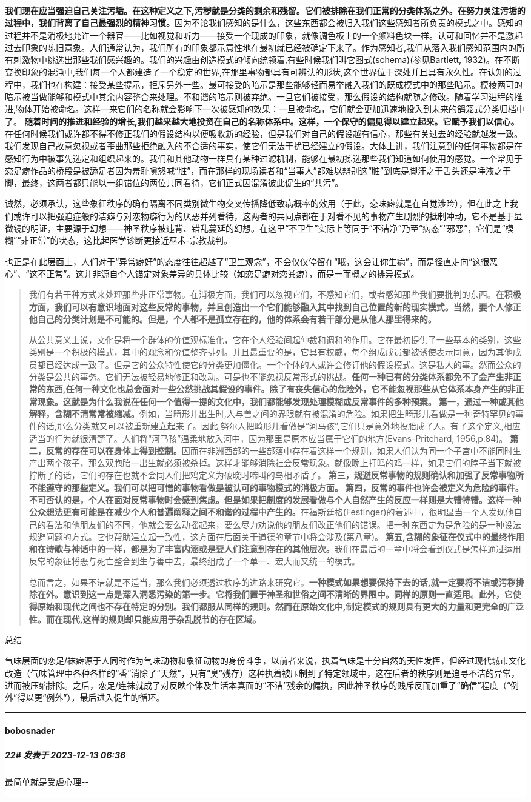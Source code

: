 <strong>我们现在应当强迫自己关注污垢。在这种定义之下,污秽就是分类的剩余和残留。它们被排除在我们正常的分类体系之外。在努力关注污垢的过程中，我们背离了自己最强烈的精神习惯。</strong>因为不论我们感知的是什么，这些东西都会被归入我们这些感知者所负责的模式之中。感知的过程并不是消极地允许一个器官——比如视觉和听力——接受一个现成的印象，就像调色板上的一个颜料色块一样。认可和回忆并不是激起过去印象的陈旧意象。人们通常认为，我们所有的印象都示意性地在最初就已经被确定下来了。作为感知者,我们从落入我们感知范围内的所有刺激物中挑选出那些我们感兴趣的。我们的兴趣由创造模式的倾向统领着,有些时候我们叫它图式(schema)(参见Bartlett, 1932)。在不断变换印象的混沌中,我们每一个人都建造了一个稳定的世界,在那里事物都具有可辨认的形状,这个世界位于深处并且具有永久性。在认知的过程中，我们也在构建：接受某些提示，拒斥另外一些。最可接受的暗示是那些能够轻而易举融入我们的既成模式中的那些暗示。模棱两可的暗示被当做能够和模式中其余内容整合来处理。不和谐的暗示则被弃绝。一旦它们被接受，那么假设的结构就随之修改。随着学习进程的推进,物体开始被命名。这样一来它们的名称就会影响下一次被感知的效果：一旦被命名，它们就会更加迅速地投入到未来的鸽笼式分类归档中了。
<strong>随着时间的推进和经验的增长,我们越来越大地投资在自己的名称体系中。这样，一个保守的偏见得以建立起来。它赋予我们以信心。</strong>在任何时候我们或许都不得不修正我们的假设结构以便吸收新的经验，但是我们对自己的假设越有信心，那些有关过去的经验就越发一致。我们发现自己故意忽视或者歪曲那些拒绝融入的不合适的事实，使它们无法干扰已经建立的假设。大体上讲，我们注意到的任何事物都是在感知行为中被事先选定和组织起来的。我们和其他动物一样具有某种过滤机制，能够在最初拣选那些我们知道如何使用的感觉。</blockquote>一个常见于恋足癖作品的桥段是被舔足者因为羞耻嗔怒喊“脏”，而在那样的现场读者和“当事人”都难以辨别这“脏”到底是脚汗之于舌头还是唾液之于脚，最终，这两者都只能以一组错位的两位共同看待，它们正式因混淆彼此促生的“共污”。

诚然，必须承认，这些象征秩序的确有隔离不同类别微生物交叉传播降低致病概率的效用（于此，恋味癖就是在自觉涉险），但在此之上我们或许可以把强迫症般的洁癖与对恋物癖行为的厌恶并列看待，这两者的共同点都在于对看不见的事物产生剧烈的抵制冲动，它不是基于显微镜的明证，主要源于幻想——神圣秩序被违背、错乱蔓延的幻想。在这里“不卫生”实际上等同于“不洁净”乃至“病态”“邪恶”，它们是“模糊”“非正常”的状态，这比起医学诊断更接近巫术-宗教裁判。

也正是在此层面上，人们对于“异常癖好”的态度往往超越了“卫生观念”，不会仅仅停留在“哦，这会让你生病”，而是径直走向“这很恶心”、“这不正常”。这并非源自个人锚定对象差异的具体比较（如恋足癖对恋粪癖），而是一而概之的排异模式。 <blockquote>我们有若干种方式来处理那些非正常事物。在消极方面，我们可以忽视它们，不感知它们，或者感知那些我们要批判的东西。<strong>在积极方面，我们可以有意识地面对这些反常的事物，并且创造出一个它们能够融入其中找到自己位置的新的现实模式。当然，要个人修正他自己的分类计划是不可能的。但是，个人都不是孤立存在的，他的体系会有若干部分是从他人那里得来的。</strong>

从公共意义上说，文化是将一个群体的价值观标准化，它在个人经验间起仲裁和调和的作用。它在最初提供了一些基本的类别，这些类别是一个积极的模式，其中的观念和价值整齐排列。并且最重要的是，它具有权威，每个组成成员都被诱使表示同意，因为其他成员都已经达成一致了。但是它的公众特性使它的分类更加僵化。一个个体的人或许会修订他的假设模式。这是私人的事。然而公众的分类是公共的事务。它们无法被轻易地修正和改动。可是也不能忽视反常形式的挑战。<strong>任何一种已有的分类体系都免不了会产生非正常的东西,任何一种文化也总会面对一些公然挑战其假设的事件。除了有丧失信心的危险外，它不能忽视那些从它体系本身产生的非正常现象。这就是为什么我说在任何一个值得一提的文化中，我们都能够发现处理模糊或反常事件的多种预案。</strong>
<strong>第一，通过一种或其他解释，含糊不清常常被缩减。</strong>例如，当畸形儿出生时,人与兽之间的界限就有被混淆的危险。如果把生畸形儿看做是一种奇特罕见的事件的话,那么分类就又可以被重新建立起来了。因此,努尔人把畸形儿看做是“河马孩”,它们只是意外地投胎成了人。有了这个定义,相应适当的行为就很清楚了。人们将“河马孩”温柔地放入河中，因为那里是原本应当属于它们的地方(Evans-Pritchard, 1956,p.84)。
<strong>第二，反常的存在可以在身体上得到控制。</strong>因而在非洲西部的一些部落中存在着这样一个规则，如果人们认为同一个子宫中不能同时生产出两个孩子，那么双胞胎一出生就必须被杀掉。这样才能够消除社会反常现象。就像晚上打鸣的鸡一样，如果它们的脖子当下就被拧断了的话，它们的存在也就不会同人们把鸡定义为破晓时啼叫的鸟相矛盾了。
<strong>第三，规避反常事物的规则确认和加强了反常事物所不能遵守的那些定义。我们可以把可憎的事物看做是被认可的事物模式的消极方面。</strong>
<strong>第四，反常的事件也许会被定义为危险的事件。不可否认的是，个人在面对反常事物时会感到焦虑。但是如果把制度的发展看做与个人自然产生的反应一样则是大错特错。这样一种公众想法更有可能是在减少个人和普遍阐释之间不和谐的过程中产生的。</strong>在福斯廷格(Festinger)的着述中，很明显当一个人发现他自己的看法和他朋友们的不同，他就会要么动摇起来，要么尽力劝说他的朋友们改正他们的错误。把一种东西定为是危险的是一种设法规避问题的方式。它也帮助建立起一致性，这方面在后面关于道德的章节中将会涉及(第八章)。
<strong>第五,含糊的象征在仪式中的最终作用和在诗歌与神话中的一样，都是为了丰富内涵或是要人们注意到存在的其他层次。</strong>我们在最后的一章中将会看到仪式是怎样通过运用反常的象征将恶与死亡整合到生与善中去，最终组成了一个单一、宏大而又统一的模式。

总而言之，如果不洁就是不适当，那么我们必须透过秩序的进路来研究它。<strong>一种模式如果想要保持下去的话,就一定要将不洁或污秽排除在外。意识到这一点是深入洞悉污染的第一步。它将我们置于神圣和世俗之间不清晰的界限中。同样的原则一直适用。此外，它使得原始和现代之间也不存在特定的分别。我们都服从同样的规则。然而在原始文化中,制定模式的规则具有更大的力量和更完全的广泛性。而在现代,这样的规则却只能应用于杂乱脱节的存在区域。</strong></blockquote>

总结

气味层面的恋足/袜癖源于人同时作为气味动物和象征动物的身份斗争，以前者来说，执着气味是十分自然的天性发挥，但经过现代城市文化改造（气味管理中各种各样的“香”消除了“天然”，只有“臭”残存）这种执着被压制到了特定领域中，这在后者的秩序则是追寻不洁的异常，进而被压缩排除。之后，恋足/连袜就成了对反映个体及生活本真面的“不洁”残余的偏执，因此神圣秩序的贱斥反而加重了“确信”程度（“例外”得以更“例外”），最后进入促生的循环。

*****

####  bobosnader  
##### 22#       发表于 2023-12-13 06:36

最简单就是受虐心理--

*****

